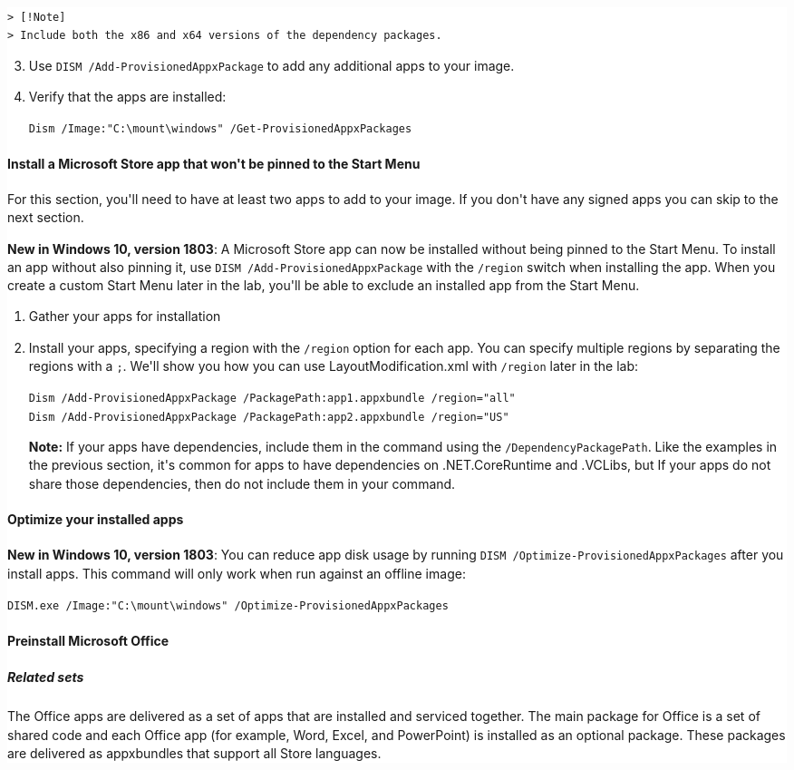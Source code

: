     > [!Note]
    > Include both the x86 and x64 versions of the dependency packages.

3. Use `DISM /Add-ProvisionedAppxPackage` to add any additional apps to your image.

4. Verify that the apps are installed:

    ```
    Dism /Image:"C:\mount\windows" /Get-ProvisionedAppxPackages
    ```


#### Install a Microsoft Store app that won't be pinned to the Start Menu

For this section, you'll need to have at least two apps to add to your image. If you don't have any signed apps you can skip to the next section.

**New in Windows 10, version 1803**: A Microsoft Store app can now be installed without being pinned to the Start Menu. To install an app without also pinning it, use `DISM /Add-ProvisionedAppxPackage` with the `/region` switch when installing the app. When you create a custom Start Menu later in the lab, you'll be able to exclude an installed app from the Start Menu.

1.  Gather your apps for installation  

2.  Install your apps, specifying a region with the `/region` option for each app. You can specify multiple regions by separating the regions with a `;`. We'll show you how you can use LayoutModification.xml with `/region` later in the lab:

    ```
    Dism /Add-ProvisionedAppxPackage /PackagePath:app1.appxbundle /region="all"
    Dism /Add-ProvisionedAppxPackage /PackagePath:app2.appxbundle /region="US"
    ```

    **Note:** If your apps have dependencies, include them in the command using the `/DependencyPackagePath`. Like the examples in the previous section, it's common for apps to have dependencies on .NET.CoreRuntime and .VCLibs, but If your apps do not share those dependencies, then do not include them in your command.


#### Optimize your installed apps

**New in Windows 10, version 1803**: You can reduce app disk usage by running `DISM /Optimize-ProvisionedAppxPackages` after you install apps. This command will only work when run against an offline image:

```
DISM.exe /Image:"C:\mount\windows" /Optimize-ProvisionedAppxPackages
```

#### Preinstall Microsoft Office

##### Related sets

The Office apps are delivered as a set of apps that are installed and serviced together.  The main package for Office is a set of shared code and each Office app (for example, Word, Excel, and PowerPoint) is installed as an optional package. These packages are delivered as appxbundles that support all Store languages.  
